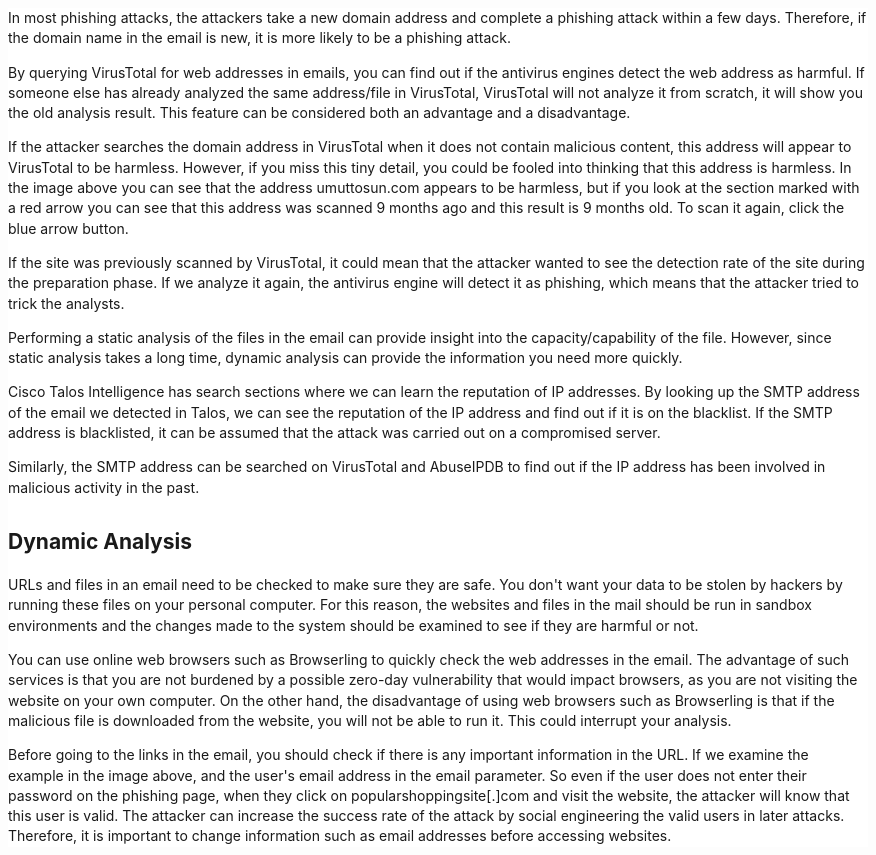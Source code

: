 In most phishing attacks, the attackers take a new domain address and complete a phishing attack within a few days. 
Therefore, if the domain name in the email is new, it is more likely to be a phishing attack.

By querying VirusTotal for web addresses in emails, you can find out if the antivirus engines detect the web address as harmful. 
If someone else has already analyzed the same address/file in VirusTotal, VirusTotal will not analyze it from scratch, it will show you the old analysis result. 
This feature can be considered both an advantage and a disadvantage.


If the attacker searches the domain address in VirusTotal when it does not contain malicious content, this address will appear to VirusTotal to be harmless. 
However, if you miss this tiny detail, you could be fooled into thinking that this address is harmless. In the image above you can see that the address umuttosun.com appears to be harmless, but if you look at the section marked with a red arrow you can see that this address was scanned 9 months ago and this result is 9 months old. To scan it again, click the blue arrow button.

If the site was previously scanned by VirusTotal, it could mean that the attacker wanted to see the detection rate of the site during the preparation phase. 
If we analyze it again, the antivirus engine will detect it as phishing, which means that the attacker tried to trick the analysts.

Performing a static analysis of the files in the email can provide insight into the capacity/capability of the file. 
However, since static analysis takes a long time, dynamic analysis can provide the information you need more quickly.

Cisco Talos Intelligence has search sections where we can learn the reputation of IP addresses. 
By looking up the SMTP address of the email we detected in Talos, we can see the reputation of the IP address and find out if it is on the blacklist. 
If the SMTP address is blacklisted, it can be assumed that the attack was carried out on a compromised server.

Similarly, the SMTP address can be searched on VirusTotal and AbuseIPDB to find out if the IP address has been involved in malicious activity in the past.

## Dynamic Analysis
URLs and files in an email need to be checked to make sure they are safe. 
You don't want your data to be stolen by hackers by running these files on your personal computer. For this reason, the websites and files in the mail should be run in sandbox environments and the changes made to the system should be examined to see if they are harmful or not.

You can use online web browsers such as Browserling to quickly check the web addresses in the email. 
The advantage of such services is that you are not burdened by a possible zero-day vulnerability that would impact browsers, as you are not visiting the website on your own computer. On the other hand, the disadvantage of using web browsers such as Browserling is that if the malicious file is downloaded from the website, you will not be able to run it. This could interrupt your analysis.

Before going to the links in the email, you should check if there is any important information in the URL.
If we examine the example in the image above, and the user's email address in the email parameter. So even if the user does not enter their password on the phishing page, when they click on popularshoppingsite[.]com and visit the website, the attacker will know that this user is valid. The attacker can increase the success rate of the attack by social engineering the valid users in later attacks. Therefore, it is important to change information such as email addresses before accessing websites.
